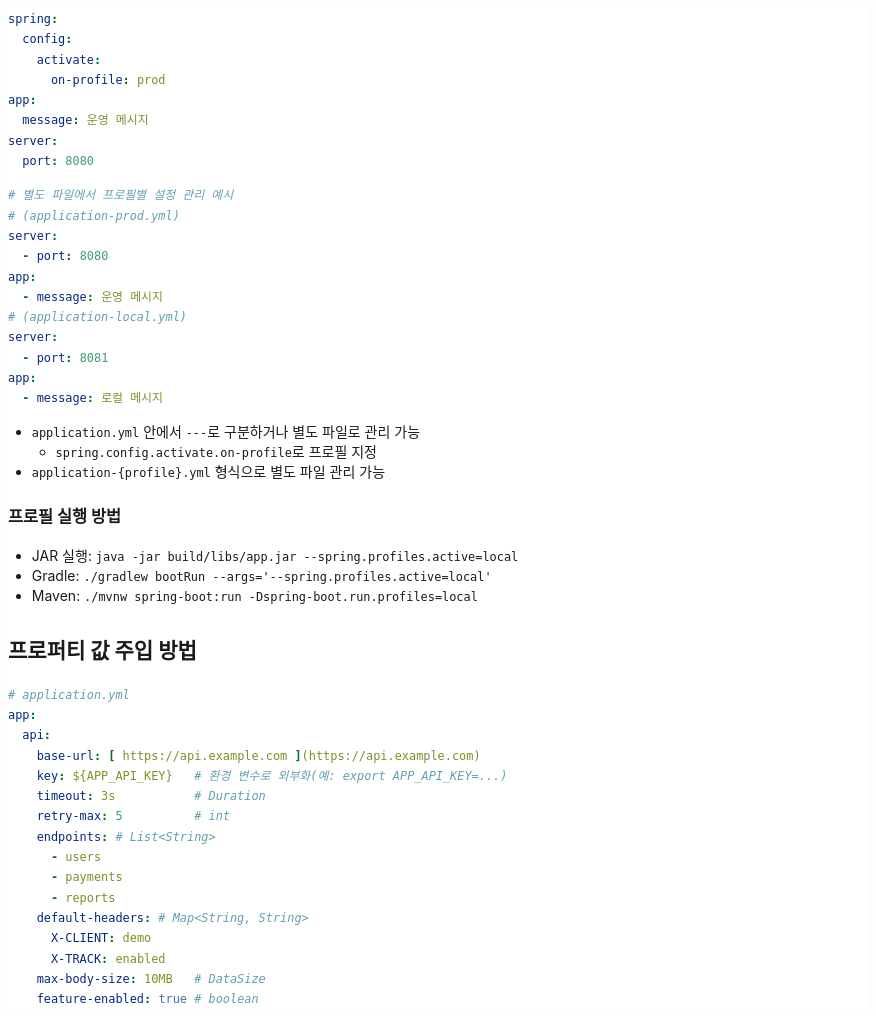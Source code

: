 ```yaml
spring:
  config:
    activate:
      on-profile: prod
app:
  message: 운영 메시지
server:
  port: 8080
```

```yaml
# 별도 파일에서 프로필별 설정 관리 예시
# (application-prod.yml)
server:
  - port: 8080
app:
  - message: 운영 메시지
# (application-local.yml)
server:
  - port: 8081
app:
  - message: 로컬 메시지
```

- `application.yml` 안에서 `---`로 구분하거나 별도 파일로 관리 가능
    - `spring.config.activate.on-profile`로 프로필 지정
- `application-{profile}.yml` 형식으로 별도 파일 관리 가능

### 프로필 실행 방법

- JAR 실행: `java -jar build/libs/app.jar --spring.profiles.active=local`
- Gradle: `./gradlew bootRun --args='--spring.profiles.active=local'`
- Maven: `./mvnw spring-boot:run -Dspring-boot.run.profiles=local`

## 프로퍼티 값 주입 방법

```yaml
# application.yml
app:
  api:
    base-url: [ https://api.example.com ](https://api.example.com)
    key: ${APP_API_KEY}   # 환경 변수로 외부화(예: export APP_API_KEY=...)
    timeout: 3s           # Duration
    retry-max: 5          # int
    endpoints: # List<String>
      - users
      - payments
      - reports
    default-headers: # Map<String, String>
      X-CLIENT: demo
      X-TRACK: enabled
    max-body-size: 10MB   # DataSize
    feature-enabled: true # boolean
````
